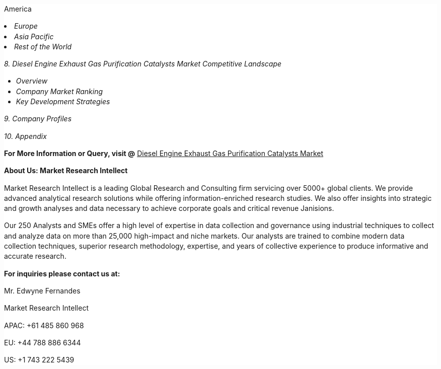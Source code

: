 America</span></em></li><li><em><span class="">Europe</span></em></li><li><em><span class="">Asia Pacific</span></em></li><li><em><span class="">Rest of the World</span></em></li></ul><p><em><span class="font-[700]">8. Diesel Engine Exhaust Gas Purification Catalysts Market Competitive Landscape</span></em></p><ul><li><em><span class="">Overview</span></em></li><li><em><span class="">Company Market Ranking</span></em></li><li><em><span class="">Key Development Strategies</span></em></li></ul><p><em><span class="font-[700]">9. Company Profiles</span></em></p><p><em><span class="font-[700]">10. Appendix</span></em></p><p><span class="font-[700]"><strong>For More Information or Query, visit&nbsp;@</strong>&nbsp;</span><span class="font-[700]"><a href="https://www.marketresearchintellect.com/product/global-diesel-engine-exhaust-gas-purification-catalysts-market/?utm_source=Linkedin&utm_medium=863" target="_blank" data-tracking-control-name="article-ssr-frontend-pulse_little-text-block" data-tracking-will-navigate="" data-test-link="">Diesel Engine Exhaust Gas Purification Catalysts Market</a></span></p><p><strong><span class="font-[700]">About Us: Market Research Intellect</span></strong></p><p><span class="">Market Research Intellect is a leading Global Research and Consulting firm servicing over 5000+ global clients. We provide advanced analytical research solutions while offering information-enriched research studies.&nbsp;</span>We also offer insights into strategic and growth analyses and data necessary to achieve corporate goals and critical revenue Janisions.</p><p><span class="">Our 250 Analysts and SMEs offer a high level of expertise in data collection and governance using industrial techniques to collect and analyze data on more than 25,000 high-impact and niche markets. Our analysts are trained to combine modern data collection techniques, superior research methodology, expertise, and years of collective experience to produce informative and accurate research.</span></p><p><strong>For inquiries please contact us at:</strong></p><p>Mr. Edwyne Fernandes</p><p>Market Research Intellect</p><p>APAC: +61 485 860 968</p><p>EU: +44 788 886 6344</p><p>US: +1 743 222 5439</p>
